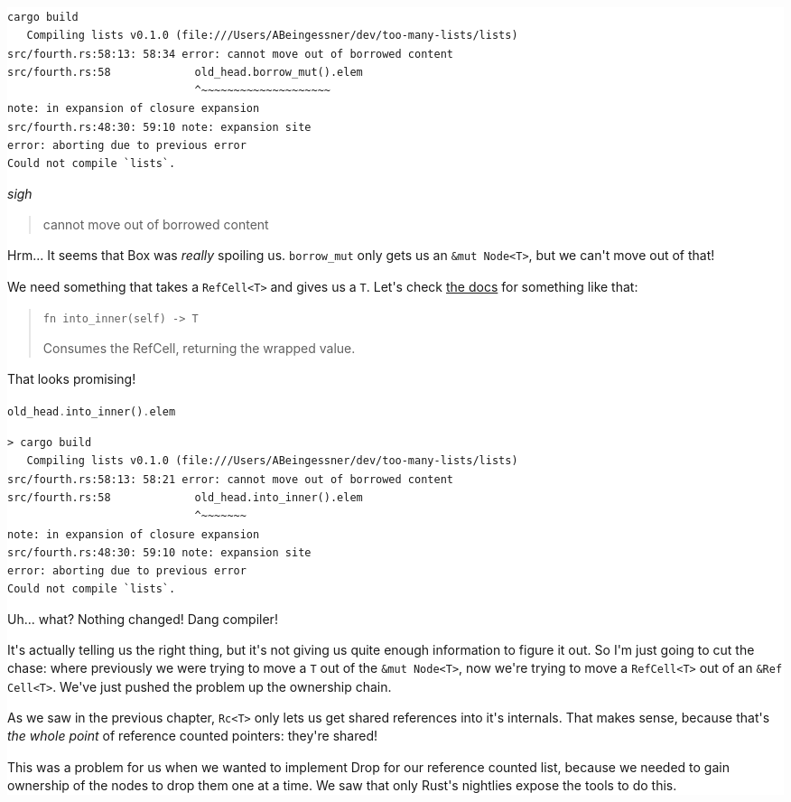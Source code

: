 ```text
cargo build
   Compiling lists v0.1.0 (file:///Users/ABeingessner/dev/too-many-lists/lists)
src/fourth.rs:58:13: 58:34 error: cannot move out of borrowed content
src/fourth.rs:58             old_head.borrow_mut().elem
                             ^~~~~~~~~~~~~~~~~~~~~
note: in expansion of closure expansion
src/fourth.rs:48:30: 59:10 note: expansion site
error: aborting due to previous error
Could not compile `lists`.
```

*sigh*

> cannot move out of borrowed content

Hrm... It seems that Box was *really* spoiling us. `borrow_mut` only gets us
an `&mut Node<T>`, but we can't move out of that!

We need something that takes a `RefCell<T>` and gives us a `T`. Let's check
[the docs][refcell] for something like that:

> `fn into_inner(self) -> T`
>
> Consumes the RefCell, returning the wrapped value.

That looks promising!

```rust
old_head.into_inner().elem
```

```text
> cargo build
   Compiling lists v0.1.0 (file:///Users/ABeingessner/dev/too-many-lists/lists)
src/fourth.rs:58:13: 58:21 error: cannot move out of borrowed content
src/fourth.rs:58             old_head.into_inner().elem
                             ^~~~~~~~
note: in expansion of closure expansion
src/fourth.rs:48:30: 59:10 note: expansion site
error: aborting due to previous error
Could not compile `lists`.
```

Uh... what? Nothing changed! Dang compiler!

It's actually telling us the right thing, but it's not giving us quite enough
information to figure it out. So I'm just going to cut the chase: where
previously we were trying to move a `T` out of the `&mut Node<T>`, now we're
trying to move a `RefCell<T>` out of an `&RefCell<T>`. We've just pushed the
problem up the ownership chain.

As we saw in the previous chapter, `Rc<T>` only lets us get shared references
into it's internals. That makes sense, because that's *the whole point* of
reference counted pointers: they're shared!

This was a problem for us when we wanted to implement Drop for our reference
counted list, because we needed to gain ownership of the nodes to drop them
one at a time. We saw that only Rust's nightlies expose the tools to do this.


[refcell]: https://doc.rust-lang.org/std/cell/struct.RefCell.html
[multirust]: https://github.com/brson/multirust
[downloads]: https://www.rust-lang.org/install.html